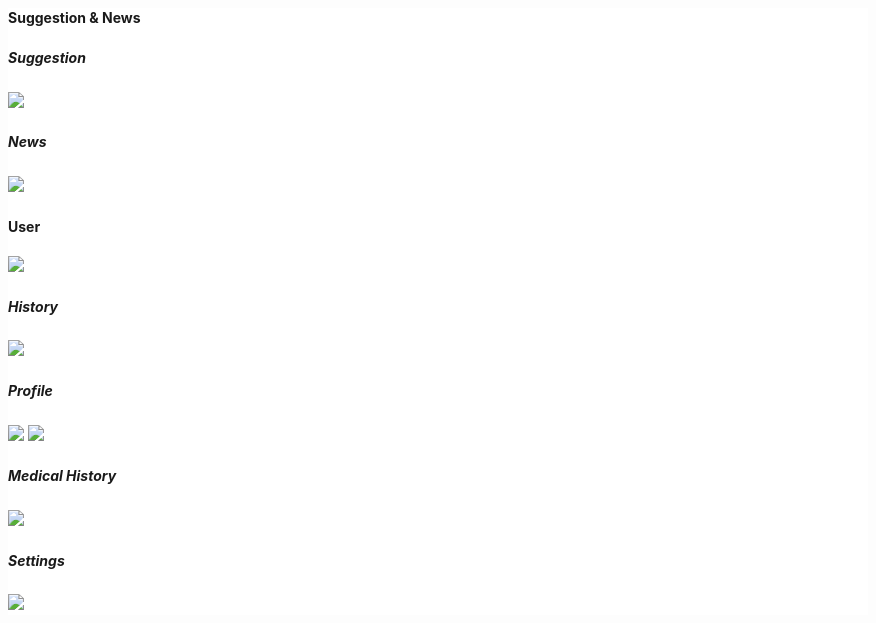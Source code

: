 #### Suggestion & News

##### Suggestion
<p float="left">
  <img src="https://github.com/anhquan7826/oxygen/assets/78075693/075a90f2-393b-444f-b3b2-f4e191b583b8" width="200">
</p>

##### News
<p float="left">
  <img src="https://github.com/anhquan7826/oxygen/assets/78075693/d25e2325-2c27-427d-81b7-c3b606c831de" width="200">
</p>

#### User
<p float="left">
  <img src="https://github.com/anhquan7826/oxygen/assets/78075693/d19d51c9-4e8e-4a71-8129-57cd8bf740b0" width="200">
</p>

##### History
<p float="left">
  <img src="https://github.com/anhquan7826/oxygen/assets/78075693/80197812-db6e-45af-848e-3c4d8bede5f2" width="200">
</p>

##### Profile
<p float="left">
  <img src="https://github.com/anhquan7826/oxygen/assets/78075693/3c305e13-0d38-4fd3-90e2-1ef96a920797" width="200">
  <img src="https://github.com/anhquan7826/oxygen/assets/78075693/c3f8f83d-5e3f-4f05-a2ad-c4a329e2f36e" width="200">
</p>

##### Medical History
<p float="left">
  <img src="https://github.com/anhquan7826/oxygen/assets/78075693/f379fcb3-9305-4bb1-be66-e583c41980fc" width="200">
</p>

##### Settings
<p float="left">
  <img src="https://github.com/anhquan7826/oxygen/assets/78075693/404517cf-957a-4739-9ae2-ee93664f9330" width="200">
</p>
